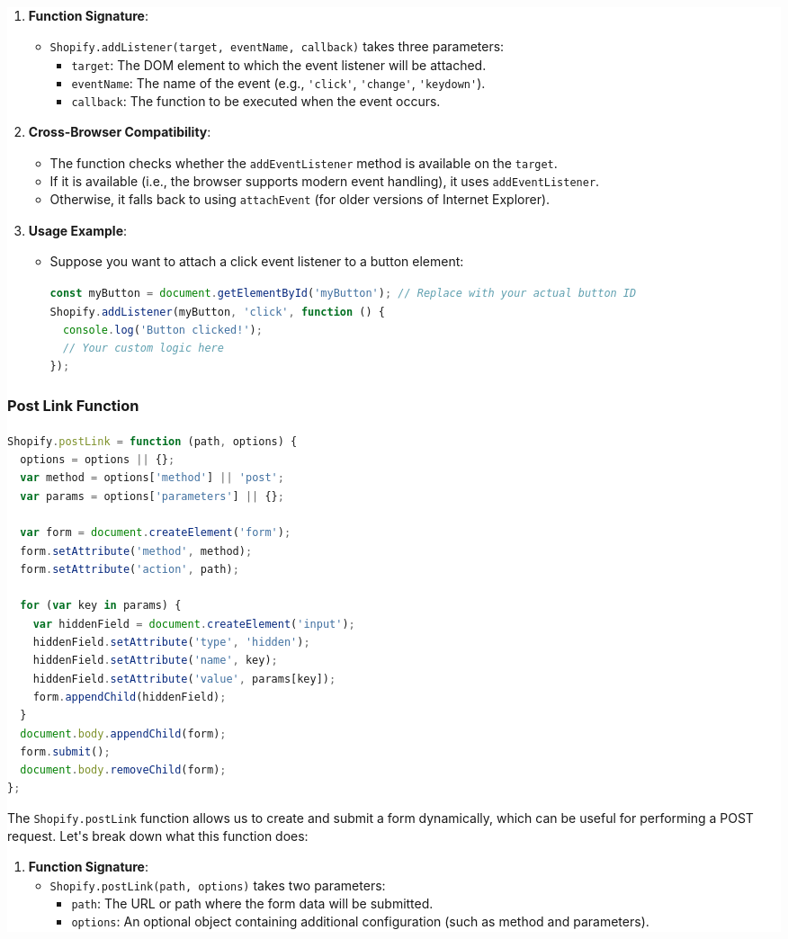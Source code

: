 ```javascript
```
1. **Function Signature**:
   - `Shopify.addListener(target, eventName, callback)` takes three parameters:
     - `target`: The DOM element to which the event listener will be attached.
     - `eventName`: The name of the event (e.g., `'click'`, `'change'`, `'keydown'`).
     - `callback`: The function to be executed when the event occurs.

2. **Cross-Browser Compatibility**:
   - The function checks whether the `addEventListener` method is available on the `target`.
   - If it is available (i.e., the browser supports modern event handling), it uses `addEventListener`.
   - Otherwise, it falls back to using `attachEvent` (for older versions of Internet Explorer).

3. **Usage Example**:
   - Suppose you want to attach a click event listener to a button element:
     ```javascript
     const myButton = document.getElementById('myButton'); // Replace with your actual button ID
     Shopify.addListener(myButton, 'click', function () {
       console.log('Button clicked!');
       // Your custom logic here
     });
     ```
### Post Link Function
```javascript
Shopify.postLink = function (path, options) {
  options = options || {};
  var method = options['method'] || 'post';
  var params = options['parameters'] || {};

  var form = document.createElement('form');
  form.setAttribute('method', method);
  form.setAttribute('action', path);

  for (var key in params) {
    var hiddenField = document.createElement('input');
    hiddenField.setAttribute('type', 'hidden');
    hiddenField.setAttribute('name', key);
    hiddenField.setAttribute('value', params[key]);
    form.appendChild(hiddenField);
  }
  document.body.appendChild(form);
  form.submit();
  document.body.removeChild(form);
};
```
The `Shopify.postLink` function allows us to create and submit a form dynamically, which can be useful for performing a POST request. Let's break down what this function does:

1. **Function Signature**:
   - `Shopify.postLink(path, options)` takes two parameters:
     - `path`: The URL or path where the form data will be submitted.
     - `options`: An optional object containing additional configuration (such as method and parameters).
